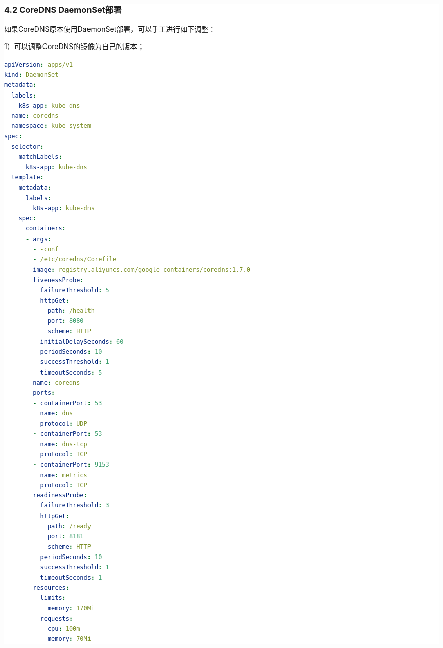 ### 4.2 CoreDNS DaemonSet部署

如果CoreDNS原本使用DaemonSet部署，可以手工进行如下调整：

1）可以调整CoreDNS的镜像为自己的版本；

```yaml
apiVersion: apps/v1
kind: DaemonSet
metadata:
  labels:
    k8s-app: kube-dns
  name: coredns
  namespace: kube-system
spec:
  selector:
    matchLabels:
      k8s-app: kube-dns
  template:
    metadata:
      labels:
        k8s-app: kube-dns
    spec:
      containers:
      - args:
        - -conf
        - /etc/coredns/Corefile
        image: registry.aliyuncs.com/google_containers/coredns:1.7.0
        livenessProbe:
          failureThreshold: 5
          httpGet:
            path: /health
            port: 8080
            scheme: HTTP
          initialDelaySeconds: 60
          periodSeconds: 10
          successThreshold: 1
          timeoutSeconds: 5
        name: coredns
        ports:
        - containerPort: 53
          name: dns
          protocol: UDP
        - containerPort: 53
          name: dns-tcp
          protocol: TCP
        - containerPort: 9153
          name: metrics
          protocol: TCP
        readinessProbe:
          failureThreshold: 3
          httpGet:
            path: /ready
            port: 8181
            scheme: HTTP
          periodSeconds: 10
          successThreshold: 1
          timeoutSeconds: 1
        resources:
          limits:
            memory: 170Mi
          requests:
            cpu: 100m
            memory: 70Mi
```